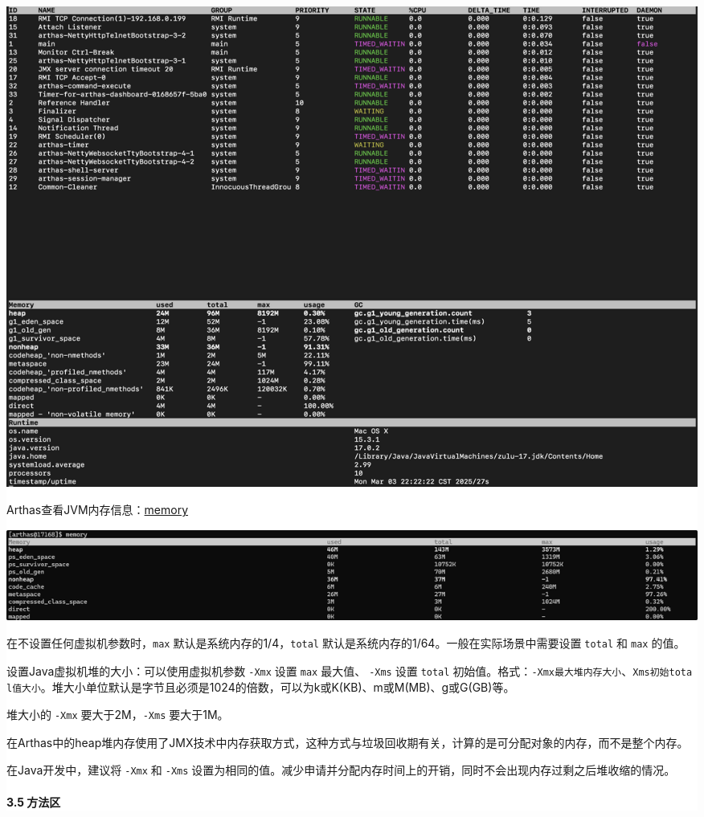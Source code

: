 ![](assets/image-20250303222258.png)

Arthas查看JVM内存信息：[memory](https://arthas.aliyun.com/doc/memory.html)

![](assets/image-202503013180304.png)

在不设置任何虚拟机参数时，`max` 默认是系统内存的1/4，`total` 默认是系统内存的1/64。一般在实际场景中需要设置 `total` 和 `max` 的值。

设置Java虚拟机堆的大小：可以使用虚拟机参数 `-Xmx` 设置 `max` 最大值、 `-Xms` 设置 `total` 初始值。格式：`-Xmx最大堆内存大小`、`Xms初始total值大小`。堆大小单位默认是字节且必须是1024的倍数，可以为k或K(KB)、m或M(MB)、g或G(GB)等。

堆大小的 `-Xmx` 要大于2M，`-Xms` 要大于1M。

在Arthas中的heap堆内存使用了JMX技术中内存获取方式，这种方式与垃圾回收期有关，计算的是可分配对象的内存，而不是整个内存。

在Java开发中，建议将 `-Xmx` 和 `-Xms` 设置为相同的值。减少申请并分配内存时间上的开销，同时不会出现内存过剩之后堆收缩的情况。

#### 3.5 方法区
